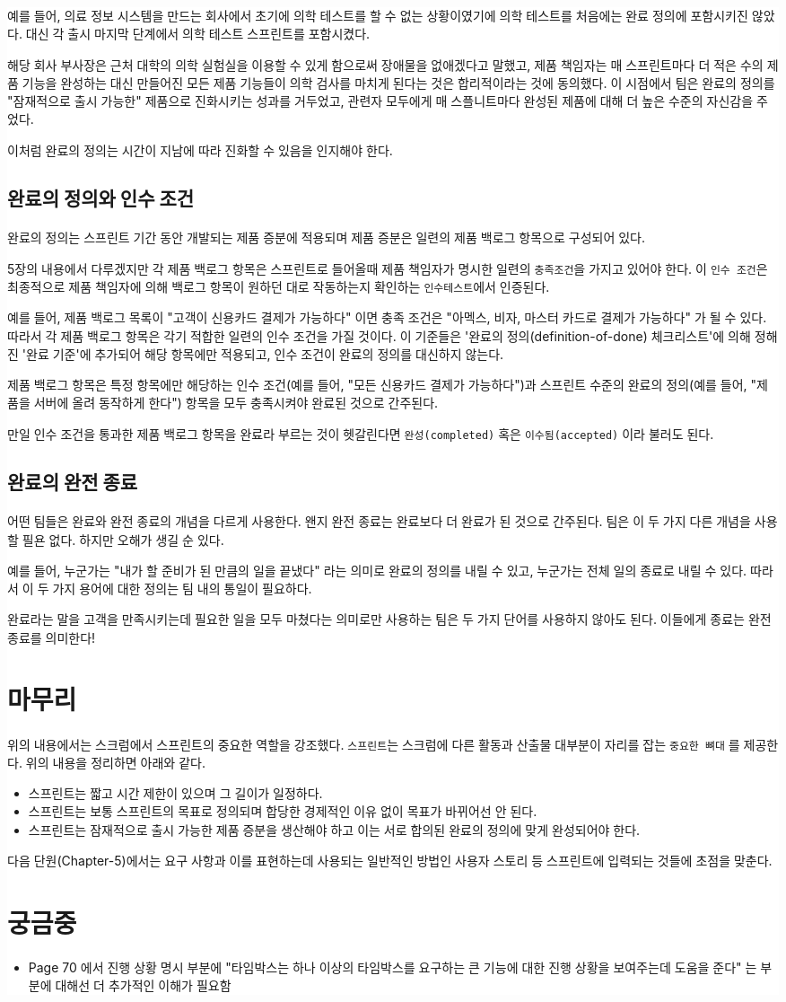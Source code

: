 예를 들어, 의료 정보 시스템을 만드는 회사에서 초기에 의학 테스트를 할 수 없는 상황이였기에 의학 테스트를 처음에는 완료 정의에 포함시키진 않았다. 대신 각 출시 마지막 단계에서 의학 테스트 스프린트를 포함시켰다.

해당 회사 부사장은 근처 대학의 의학 실험실을 이용할 수 있게 함으로써 장애물을 없애겠다고 말했고, 제품 책임자는 매 스프린트마다 더 적은 수의 제품 기능을 완성하는 대신 만들어진 모든 제품 기능들이 의학 검사를 마치게 된다는 것은 합리적이라는 것에 동의했다. 이 시점에서 팀은 완료의 정의를 "잠재적으로 출시 가능한" 제품으로 진화시키는 성과를 거두었고, 관련자 모두에게 매 스플니트마다 완성된 제품에 대해 더 높은 수준의 자신감을 주었다.

이처럼 완료의 정의는 시간이 지남에 따라 진화할 수 있음을 인지해야 한다.

## 완료의 정의와 인수 조건
완료의 정의는 스프린트 기간 동안 개발되는 제품 증분에 적용되며 제품 증분은 일련의 제품 백로그 항목으로 구성되어 있다.

5장의 내용에서 다루겠지만 각 제품 백로그 항목은 스프린트로 들어올때 제품 책임자가 명시한 일련의 `충족조건`을 가지고 있어야 한다. 이 `인수 조건`은 최종적으로 제품 책임자에 의해 백로그 항목이 원하던 대로 작동하는지 확인하는 `인수테스트`에서 인증된다. 

예를 들어, 제품 백로그 목록이 "고객이 신용카드 결제가 가능하다" 이면 충족 조건은 "아멕스, 비자, 마스터 카드로 결제가 가능하다" 가 될 수 있다. 따라서 각 제품 백로그 항목은 각기 적합한 일련의 인수 조건을 가질 것이다. 이 기준들은 '완료의 정의(definition-of-done) 체크리스트'에 의해 정해진 '완료 기준'에 추가되어 해당 항목에만 적용되고, 인수 조건이 완료의 정의를 대신하지 않는다.

제품 백로그 항목은 특정 항목에만 해당하는 인수 조건(예를 들어, "모든 신용카드 결제가 가능하다")과 스프린트 수준의 완료의 정의(예를 들어, "제품을 서버에 올려 동작하게 한다") 항목을 모두 충족시켜야 완료된 것으로 간주된다.

만일 인수 조건을 통과한 제품 백로그 항목을 완료라 부르는 것이 헷갈린다면 `완성(completed)` 혹은 `이수됨(accepted)` 이라 불러도 된다.

## 완료의 완전 종료
어떤 팀들은 완료와 완전 종료의 개념을 다르게 사용한다. 왠지 완전 종료는 완료보다 더 완료가 된 것으로 간주된다. 팀은 이 두 가지 다른 개념을 사용할 필욘 없다. 하지만 오해가 생길 순 있다.

예를 들어, 누군가는 "내가 할 준비가 된 만큼의 일을 끝냈다" 라는 의미로 완료의 정의를 내릴 수 있고, 누군가는 전체 일의 종료로 내릴 수 있다. 따라서 이 두 가지 용어에 대한 정의는 팀 내의 통일이 필요하다.

완료라는 말을 고객을 만족시키는데 필요한 일을 모두 마쳤다는 의미로만 사용하는 팀은 두 가지 단어를 사용하지 않아도 된다. 이들에게 종료는 완전 종료를 의미한다!

# 마무리
위의 내용에서는 스크럼에서 스프린트의 중요한 역할을 강조했다. `스프린트`는 스크럼에 다른 활동과 산출물 대부분이 자리를 잡는 `중요한 뼈대` 를 제공한다. 위의 내용을 정리하면 아래와 같다.

- 스프린트는 짧고 시간 제한이 있으며 그 길이가 일정하다.
- 스프린트는 보통 스프린트의 목표로 정의되며 합당한 경제적인 이유 없이 목표가 바뀌어선 안 된다.
- 스프린트는 잠재적으로 출시 가능한 제품 증분을 생산해야 하고 이는 서로 합의된 완료의 정의에 맞게 완성되어야 한다.

다음 단원(Chapter-5)에서는 요구 사항과 이를 표현하는데 사용되는 일반적인 방법인 사용자 스토리 등 스프린트에 입력되는 것들에 초점을 맞춘다.

# 궁금중
- Page 70 에서 진행 상황 명시 부분에 "타임박스는 하나 이상의 타임박스를 요구하는 큰 기능에 대한 진행 상황을 보여주는데 도움을 준다" 는 부분에 대해선 더 추가적인 이해가 필요함
